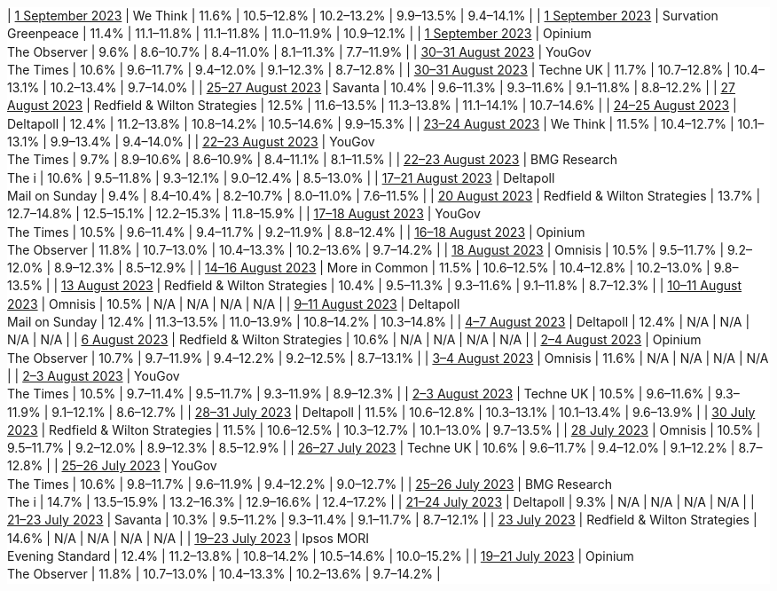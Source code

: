 | [1 September 2023](2023-09-01-WeThink.html) | We Think | 11.6% | 10.5–12.8% | 10.2–13.2% | 9.9–13.5% | 9.4–14.1% |
| [1 September 2023](2023-09-01-Survation.html) | Survation <br> Greenpeace | 11.4% | 11.1–11.8% | 11.1–11.8% | 11.0–11.9% | 10.9–12.1% |
| [1 September 2023](2023-09-01-Opinium.html) | Opinium <br> The Observer | 9.6% | 8.6–10.7% | 8.4–11.0% | 8.1–11.3% | 7.7–11.9% |
| [30–31 August 2023](2023-08-31-YouGov.html) | YouGov <br> The Times | 10.6% | 9.6–11.7% | 9.4–12.0% | 9.1–12.3% | 8.7–12.8% |
| [30–31 August 2023](2023-08-31-TechneUK.html) | Techne UK | 11.7% | 10.7–12.8% | 10.4–13.1% | 10.2–13.4% | 9.7–14.0% |
| [25–27 August 2023](2023-08-27-Savanta.html) | Savanta | 10.4% | 9.6–11.3% | 9.3–11.6% | 9.1–11.8% | 8.8–12.2% |
| [27 August 2023](2023-08-27-RedfieldWiltonStrategies.html) | Redfield & Wilton Strategies | 12.5% | 11.6–13.5% | 11.3–13.8% | 11.1–14.1% | 10.7–14.6% |
| [24–25 August 2023](2023-08-25-Deltapoll.html) | Deltapoll | 12.4% | 11.2–13.8% | 10.8–14.2% | 10.5–14.6% | 9.9–15.3% |
| [23–24 August 2023](2023-08-24-WeThink.html) | We Think | 11.5% | 10.4–12.7% | 10.1–13.1% | 9.9–13.4% | 9.4–14.0% |
| [22–23 August 2023](2023-08-23-YouGov.html) | YouGov <br> The Times | 9.7% | 8.9–10.6% | 8.6–10.9% | 8.4–11.1% | 8.1–11.5% |
| [22–23 August 2023](2023-08-23-BMGResearch.html) | BMG Research <br> The i | 10.6% | 9.5–11.8% | 9.3–12.1% | 9.0–12.4% | 8.5–13.0% |
| [17–21 August 2023](2023-08-21-Deltapoll.html) | Deltapoll <br> Mail on Sunday | 9.4% | 8.4–10.4% | 8.2–10.7% | 8.0–11.0% | 7.6–11.5% |
| [20 August 2023](2023-08-20-RedfieldWiltonStrategies.html) | Redfield & Wilton Strategies | 13.7% | 12.7–14.8% | 12.5–15.1% | 12.2–15.3% | 11.8–15.9% |
| [17–18 August 2023](2023-08-18-YouGov.html) | YouGov <br> The Times | 10.5% | 9.6–11.4% | 9.4–11.7% | 9.2–11.9% | 8.8–12.4% |
| [16–18 August 2023](2023-08-18-Opinium.html) | Opinium <br> The Observer | 11.8% | 10.7–13.0% | 10.4–13.3% | 10.2–13.6% | 9.7–14.2% |
| [18 August 2023](2023-08-18-Omnisis.html) | Omnisis | 10.5% | 9.5–11.7% | 9.2–12.0% | 8.9–12.3% | 8.5–12.9% |
| [14–16 August 2023](2023-08-16-MoreinCommon.html) | More in Common | 11.5% | 10.6–12.5% | 10.4–12.8% | 10.2–13.0% | 9.8–13.5% |
| [13 August 2023](2023-08-13-RedfieldWiltonStrategies.html) | Redfield & Wilton Strategies | 10.4% | 9.5–11.3% | 9.3–11.6% | 9.1–11.8% | 8.7–12.3% |
| [10–11 August 2023](2023-08-11-Omnisis.html) | Omnisis | 10.5% | N/A | N/A | N/A | N/A |
| [9–11 August 2023](2023-08-11-Deltapoll.html) | Deltapoll <br> Mail on Sunday | 12.4% | 11.3–13.5% | 11.0–13.9% | 10.8–14.2% | 10.3–14.8% |
| [4–7 August 2023](2023-08-07-Deltapoll.html) | Deltapoll | 12.4% | N/A | N/A | N/A | N/A |
| [6 August 2023](2023-08-06-RedfieldWiltonStrategies.html) | Redfield & Wilton Strategies | 10.6% | N/A | N/A | N/A | N/A |
| [2–4 August 2023](2023-08-04-Opinium.html) | Opinium <br> The Observer | 10.7% | 9.7–11.9% | 9.4–12.2% | 9.2–12.5% | 8.7–13.1% |
| [3–4 August 2023](2023-08-04-Omnisis.html) | Omnisis | 11.6% | N/A | N/A | N/A | N/A |
| [2–3 August 2023](2023-08-03-YouGov.html) | YouGov <br> The Times | 10.5% | 9.7–11.4% | 9.5–11.7% | 9.3–11.9% | 8.9–12.3% |
| [2–3 August 2023](2023-08-03-TechneUK.html) | Techne UK | 10.5% | 9.6–11.6% | 9.3–11.9% | 9.1–12.1% | 8.6–12.7% |
| [28–31 July 2023](2023-07-31-Deltapoll.html) | Deltapoll | 11.5% | 10.6–12.8% | 10.3–13.1% | 10.1–13.4% | 9.6–13.9% |
| [30 July 2023](2023-07-30-RedfieldWiltonStrategies.html) | Redfield & Wilton Strategies | 11.5% | 10.6–12.5% | 10.3–12.7% | 10.1–13.0% | 9.7–13.5% |
| [28 July 2023](2023-07-28-Omnisis.html) | Omnisis | 10.5% | 9.5–11.7% | 9.2–12.0% | 8.9–12.3% | 8.5–12.9% |
| [26–27 July 2023](2023-07-27-TechneUK.html) | Techne UK | 10.6% | 9.6–11.7% | 9.4–12.0% | 9.1–12.2% | 8.7–12.8% |
| [25–26 July 2023](2023-07-26-YouGov.html) | YouGov <br> The Times | 10.6% | 9.8–11.7% | 9.6–11.9% | 9.4–12.2% | 9.0–12.7% |
| [25–26 July 2023](2023-07-26-BMGResearch.html) | BMG Research <br> The i | 14.7% | 13.5–15.9% | 13.2–16.3% | 12.9–16.6% | 12.4–17.2% |
| [21–24 July 2023](2023-07-24-Deltapoll.html) | Deltapoll | 9.3% | N/A | N/A | N/A | N/A |
| [21–23 July 2023](2023-07-23-Savanta.html) | Savanta | 10.3% | 9.5–11.2% | 9.3–11.4% | 9.1–11.7% | 8.7–12.1% |
| [23 July 2023](2023-07-23-RedfieldWiltonStrategies.html) | Redfield & Wilton Strategies | 14.6% | N/A | N/A | N/A | N/A |
| [19–23 July 2023](2023-07-23-IpsosMORI.html) | Ipsos MORI <br> Evening Standard | 12.4% | 11.2–13.8% | 10.8–14.2% | 10.5–14.6% | 10.0–15.2% |
| [19–21 July 2023](2023-07-21-Opinium.html) | Opinium <br> The Observer | 11.8% | 10.7–13.0% | 10.4–13.3% | 10.2–13.6% | 9.7–14.2% |